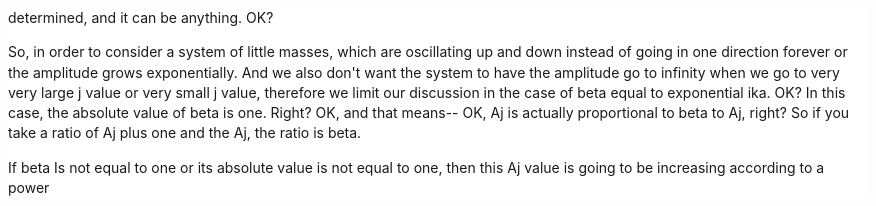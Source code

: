   <span m="285670">determined,</span> <span m="286155">and</span> <span
  m="286640">it</span> <span m="286780">can</span> <span m="286930">be</span>
  <span m="287230">anything.</span> <span m="288020">OK?</span></p><p><span
  m="289180">So,</span> <span m="290860">in</span> <span m="291010">order</span>
  <span m="291910">to</span> <span m="292090">consider</span> <span
  m="293050">a</span> <span m="293140">system</span> <span m="294400">of</span>
  <span m="295500">little</span> <span m="295870">masses,</span> <span
  m="296260">which</span> <span m="296470">are</span> <span
  m="296660">oscillating</span> <span m="297340">up</span> <span
  m="297520">and</span> <span m="297670">down</span> <span
  m="298330">instead</span> <span m="298760">of</span> <span
  m="301850">going</span> <span m="302230">in</span> <span m="302350">one</span>
  <span m="302530">direction</span> <span m="302950">forever</span> <span
  m="304240">or</span> <span m="304510">the</span> <span
  m="304680">amplitude</span> <span m="305580">grows</span> <span
  m="307000">exponentially.</span> <span m="308770">And</span> <span
  m="308940">we</span> <span m="309100">also</span> <span
  m="309410">don't</span> <span m="309670">want</span> <span
  m="310270">the</span> <span m="310400">system</span> <span
  m="311740">to</span> <span m="312330">have the</span> <span
  m="312660">amplitude</span> <span m="313240">go</span> <span
  m="313480">to</span> <span m="313630">infinity</span> <span
  m="314720">when</span> <span m="314920">we</span> <span m="315460">go</span>
  <span m="315640">to</span> <span m="315800">very</span> <span
  m="315820">very</span> <span m="316090">large</span> <span m="316440">j</span>
  <span m="316760">value</span> <span m="317080">or</span> <span
  m="317290">very</span> <span m="317590">small</span> <span m="318140">j</span>
  <span m="318465">value,</span> <span m="319360">therefore</span> <span
  m="320020">we</span> <span m="320230">limit</span> <span m="321100">our</span>
  <span m="321340">discussion</span> <span m="322633">in</span> <span
  m="323066">the</span> <span m="323500">case of</span> <span
  m="323890">beta</span> <span m="324830">equal</span> <span
  m="325130">to</span> <span m="325520">exponential</span> <span
  m="326710">ika.</span> <span m="328440">OK?</span> <span m="329030">In</span>
  <span m="329180">this</span> <span m="329420">case,</span> <span
  m="332790">the</span> <span m="332880">absolute</span> <span
  m="333290">value</span> <span m="333650">of</span> <span
  m="333770">beta</span> <span m="334610">is</span> <span m="334790">one.</span>
  <span m="335570">Right?</span> <span m="336660">OK,</span> <span
  m="339050">and</span> <span m="339170">that</span> <span
  m="339410">means--</span> <span m="340160">OK,</span> <span
  m="340550">Aj</span> <span m="340865">is</span> <span
  m="341180">actually</span> <span m="343030">proportional</span> <span
  m="343310">to</span> <span m="343790">beta</span> <span m="343910">to</span>
  <span m="344180">Aj,</span> <span m="344450">right?</span> <span
  m="344990">So</span> <span m="345350">if</span> <span m="345490">you</span>
  <span m="345620">take</span> <span m="345920">a</span> <span
  m="345980">ratio</span> <span m="346560">of</span> <span m="346940">Aj</span>
  <span m="347240">plus</span> <span m="347610">one</span> <span
  m="347840">and</span> <span m="348110">the</span> <span m="348290">Aj,</span>
  <span m="349040">the</span> <span m="349190">ratio</span> <span
  m="349850">is</span> <span m="350030">beta.</span></p><p><span
  m="351160">If</span> <span m="351420">beta</span> <span m="352190">Is</span>
  <span m="352340">not</span> <span m="352490">equal</span> <span
  m="352760">to</span> <span m="352910">one</span> <span m="353270">or</span>
  <span m="353850">its</span> <span m="354020">absolute</span> <span
  m="354740">value</span> <span m="355100">is</span> <span m="355220">not</span>
  <span m="355400">equal</span> <span m="355610">to</span> <span
  m="355730">one,</span> <span m="356520">then</span> <span
  m="357320">this</span> <span m="357800">Aj</span> <span
  m="359030">value</span> <span m="359180">is</span> <span
  m="359360">going</span> <span m="359600">to</span> <span m="360680">be</span>
  <span m="360860">increasing</span> <span m="362120">according</span> <span
  m="362540">to</span> <span m="362690">a</span> <span m="362750">power</span>